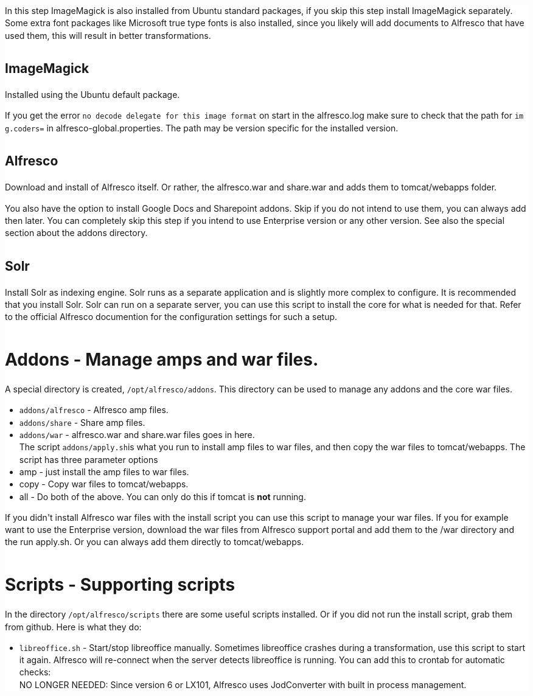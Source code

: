 In this step ImageMagick is also installed from Ubuntu standard packages, if you skip this step install ImageMagick separately. Some extra font packages like Microsoft true type fonts is also installed, since you likely will add documents to Alfresco that have used them, this will result in better transformations.  

ImageMagick  
-----------  
Installed using the Ubuntu default package.  

If you get the error `no decode delegate for this image format` on start in the alfresco.log make sure to check that the path for `img.coders=` in alfresco-global.properties. The path may be version specific for the installed version.  

Alfresco
---------
Download and install of Alfresco itself. Or rather, the alfresco.war and share.war and adds them to tomcat/webapps folder.  

You also have the option to install Google Docs and Sharepoint addons. Skip if you do not intend to use them, you can always add then later.
You can completely skip this step if you intend to use Enterprise version or any other version. See also the special section about the addons directory.

Solr
---------
Install Solr as indexing engine. Solr runs as a separate application and is slightly more complex to configure. It is recommended that you install Solr.
Solr can run on a separate server, you can use this script to install the core for what is needed for that. Refer to the official Alfresco documention for the configuration settings for such a setup.  

Addons - Manage amps and war files.
========
A special directory is created, `/opt/alfresco/addons`. This directory can be used to manage any addons and the core war files.  
* `addons/alfresco` - Alfresco amp files.  
* `addons/share` - Share amp files.  
* `addons/war` - alfresco.war and share.war files goes in here.  
The script `addons/apply.sh`is what you run to install amp files to war files, and then copy the war files to tomcat/webapps. The script has three parameter options  
* amp - just install the amp files to war files.  
* copy - Copy war files to tomcat/webapps.  
* all - Do both of the above. You can only do this if tomcat is **not** running.  

If you didn't install Alfresco war files with the install script you can use this script to manage your war files. If you for example want to use the Enterprise version, download the war files from Alfresco support portal and add them to the /war directory and the run apply.sh. Or you can always add them directly to tomcat/webapps.

Scripts - Supporting scripts
============================
In the directory `/opt/alfresco/scripts` there are some useful scripts installed. Or if you did not run the install script, grab them from github. Here is what they do:  
* `libreoffice.sh` - Start/stop libreoffice manually. Sometimes libreoffice crashes during a transformation, use this script to start it again. Alfresco will re-connect when the server detects libreoffice is running. You can add this to crontab for automatic checks:  
NO LONGER NEEDED: Since version 6 or LX101, Alfresco uses JodConverter with built in process management.  
